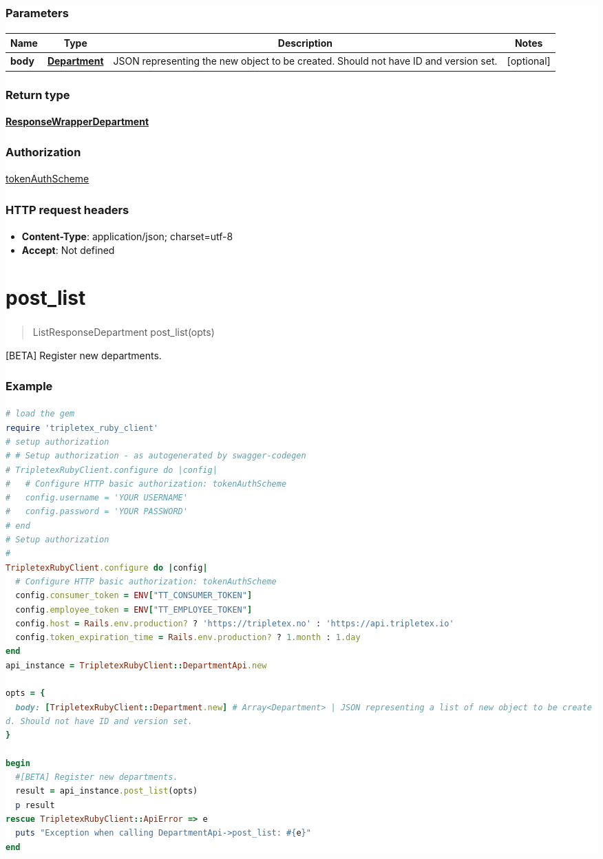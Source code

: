 ### Parameters

Name | Type | Description  | Notes
------------- | ------------- | ------------- | -------------
 **body** | [**Department**](Department.md)| JSON representing the new object to be created. Should not have ID and version set. | [optional] 

### Return type

[**ResponseWrapperDepartment**](ResponseWrapperDepartment.md)

### Authorization

[tokenAuthScheme](../README.md#tokenAuthScheme)

### HTTP request headers

 - **Content-Type**: application/json; charset=utf-8
 - **Accept**: Not defined



# **post_list**
> ListResponseDepartment post_list(opts)

[BETA] Register new departments.



### Example
```ruby
# load the gem
require 'tripletex_ruby_client'
# setup authorization
# # Setup authorization - as autogenerated by swagger-codegen
# TripletexRubyClient.configure do |config|
#   # Configure HTTP basic authorization: tokenAuthScheme
#   config.username = 'YOUR USERNAME'
#   config.password = 'YOUR PASSWORD'
# end
# Setup authorization
# 
TripletexRubyClient.configure do |config|
  # Configure HTTP basic authorization: tokenAuthScheme
  config.consumer_token = ENV["TT_CONSUMER_TOKEN"]
  config.employee_token = ENV["TT_EMPLOYEE_TOKEN"]
  config.host = Rails.env.production? ? 'https://tripletex.no' : 'https://api.tripletex.io'
  config.token_expiration_time = Rails.env.production? ? 1.month : 1.day
end
api_instance = TripletexRubyClient::DepartmentApi.new

opts = { 
  body: [TripletexRubyClient::Department.new] # Array<Department> | JSON representing a list of new object to be created. Should not have ID and version set.
}

begin
  #[BETA] Register new departments.
  result = api_instance.post_list(opts)
  p result
rescue TripletexRubyClient::ApiError => e
  puts "Exception when calling DepartmentApi->post_list: #{e}"
end
```
